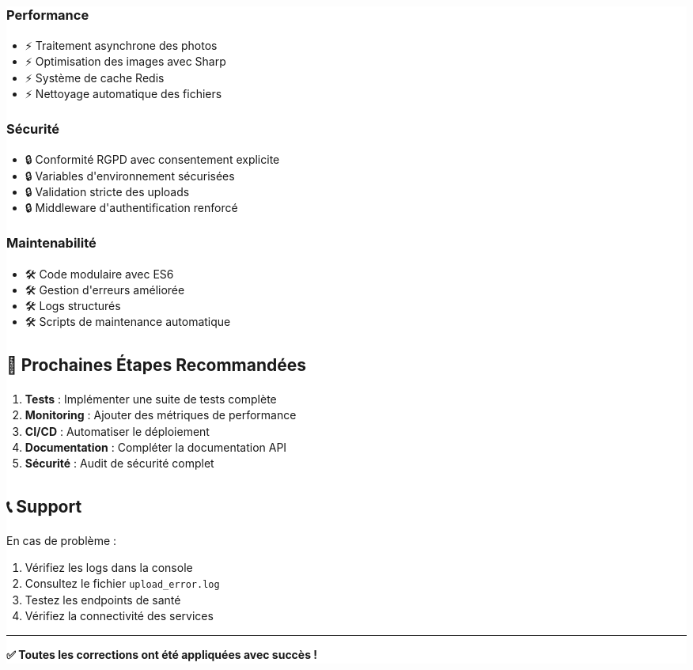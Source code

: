 ### Performance
- ⚡ Traitement asynchrone des photos
- ⚡ Optimisation des images avec Sharp
- ⚡ Système de cache Redis
- ⚡ Nettoyage automatique des fichiers

### Sécurité
- 🔒 Conformité RGPD avec consentement explicite
- 🔒 Variables d'environnement sécurisées
- 🔒 Validation stricte des uploads
- 🔒 Middleware d'authentification renforcé

### Maintenabilité
- 🛠️ Code modulaire avec ES6
- 🛠️ Gestion d'erreurs améliorée
- 🛠️ Logs structurés
- 🛠️ Scripts de maintenance automatique

## 🎯 Prochaines Étapes Recommandées

1. **Tests** : Implémenter une suite de tests complète
2. **Monitoring** : Ajouter des métriques de performance
3. **CI/CD** : Automatiser le déploiement
4. **Documentation** : Compléter la documentation API
5. **Sécurité** : Audit de sécurité complet

## 📞 Support

En cas de problème :
1. Vérifiez les logs dans la console
2. Consultez le fichier `upload_error.log`
3. Testez les endpoints de santé
4. Vérifiez la connectivité des services

---

**✅ Toutes les corrections ont été appliquées avec succès !** 